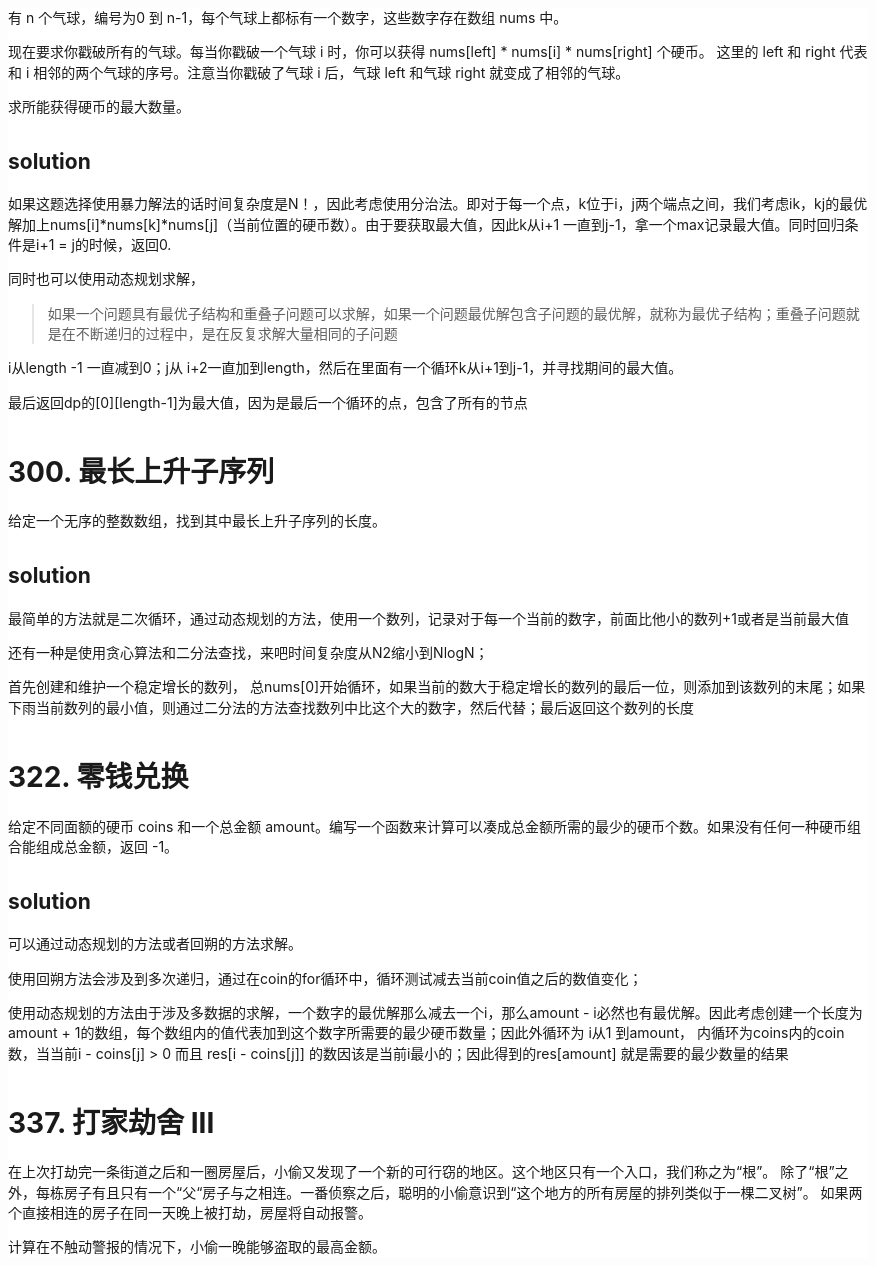 有 n 个气球，编号为0 到 n-1，每个气球上都标有一个数字，这些数字存在数组 nums 中。

现在要求你戳破所有的气球。每当你戳破一个气球 i 时，你可以获得 nums[left] * nums[i] * nums[right] 个硬币。 这里的 left 和 right 代表和 i 相邻的两个气球的序号。注意当你戳破了气球 i 后，气球 left 和气球 right 就变成了相邻的气球。

求所能获得硬币的最大数量。

## solution

如果这题选择使用暴力解法的话时间复杂度是N！，因此考虑使用分治法。即对于每一个点，k位于i，j两个端点之间，我们考虑ik，kj的最优解加上nums[i]\*nums[k]\*nums[j]（当前位置的硬币数）。由于要获取最大值，因此k从i+1 一直到j-1，拿一个max记录最大值。同时回归条件是i+1 = j的时候，返回0.

同时也可以使用动态规划求解，

> 如果一个问题具有最优子结构和重叠子问题可以求解，如果一个问题最优解包含子问题的最优解，就称为最优子结构；重叠子问题就是在不断递归的过程中，是在反复求解大量相同的子问题

i从length -1 一直减到0；j从 i+2一直加到length，然后在里面有一个循环k从i+1到j-1，并寻找期间的最大值。

最后返回dp的[0]\[length-1]为最大值，因为是最后一个循环的点，包含了所有的节点

# 300. 最长上升子序列

给定一个无序的整数数组，找到其中最长上升子序列的长度。

## solution

最简单的方法就是二次循环，通过动态规划的方法，使用一个数列，记录对于每一个当前的数字，前面比他小的数列+1或者是当前最大值

还有一种是使用贪心算法和二分法查找，来吧时间复杂度从N2缩小到NlogN；

首先创建和维护一个稳定增长的数列， 总nums[0]开始循环，如果当前的数大于稳定增长的数列的最后一位，则添加到该数列的末尾；如果下雨当前数列的最小值，则通过二分法的方法查找数列中比这个大的数字，然后代替；最后返回这个数列的长度

# 322. 零钱兑换

给定不同面额的硬币 coins 和一个总金额 amount。编写一个函数来计算可以凑成总金额所需的最少的硬币个数。如果没有任何一种硬币组合能组成总金额，返回 -1。

## solution

可以通过动态规划的方法或者回朔的方法求解。

使用回朔方法会涉及到多次递归，通过在coin的for循环中，循环测试减去当前coin值之后的数值变化；

使用动态规划的方法由于涉及多数据的求解，一个数字的最优解那么减去一个i，那么amount - i必然也有最优解。因此考虑创建一个长度为amount + 1的数组，每个数组内的值代表加到这个数字所需要的最少硬币数量；因此外循环为 i从1 到amount， 内循环为coins内的coin数，当当前i - coins[j] > 0 而且 res[i - coins[j]] 的数因该是当前i最小的；因此得到的res[amount] 就是需要的最少数量的结果

# 337. 打家劫舍 III

在上次打劫完一条街道之后和一圈房屋后，小偷又发现了一个新的可行窃的地区。这个地区只有一个入口，我们称之为“根”。 除了“根”之外，每栋房子有且只有一个“父“房子与之相连。一番侦察之后，聪明的小偷意识到“这个地方的所有房屋的排列类似于一棵二叉树”。 如果两个直接相连的房子在同一天晚上被打劫，房屋将自动报警。

计算在不触动警报的情况下，小偷一晚能够盗取的最高金额。
